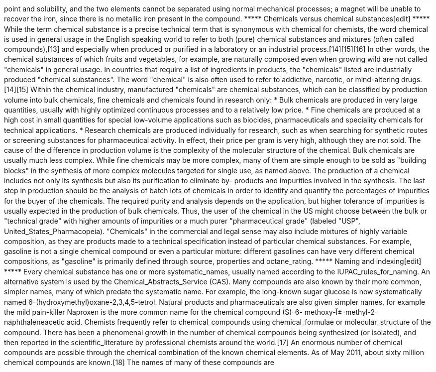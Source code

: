 point and solubility, and the two elements cannot be separated using normal
mechanical processes; a magnet will be unable to recover the iron, since there
is no metallic iron present in the compound.
***** Chemicals versus chemical substances[edit] *****
While the term chemical substance is a precise technical term that is
synonymous with chemical for chemists, the word chemical is used in general
usage in the English speaking world to refer to both (pure) chemical substances
and mixtures (often called compounds),[13] and especially when produced or
purified in a laboratory or an industrial process.[14][15][16] In other words,
the chemical substances of which fruits and vegetables, for example, are
naturally composed even when growing wild are not called "chemicals" in general
usage. In countries that require a list of ingredients in products, the
"chemicals" listed are industrially produced "chemical substances". The word
"chemical" is also often used to refer to addictive, narcotic, or mind-altering
drugs.[14][15]
Within the chemical industry, manufactured "chemicals" are chemical substances,
which can be classified by production volume into bulk chemicals, fine
chemicals and chemicals found in research only:
    * Bulk chemicals are produced in very large quantities, usually with highly
      optimized continuous processes and to a relatively low price.
    * Fine chemicals are produced at a high cost in small quantities for
      special low-volume applications such as biocides, pharmaceuticals and
      speciality chemicals for technical applications.
    * Research chemicals are produced individually for research, such as when
      searching for synthetic routes or screening substances for pharmaceutical
      activity. In effect, their price per gram is very high, although they are
      not sold.
The cause of the difference in production volume is the complexity of the
molecular structure of the chemical. Bulk chemicals are usually much less
complex. While fine chemicals may be more complex, many of them are simple
enough to be sold as "building blocks" in the synthesis of more complex
molecules targeted for single use, as named above. The production of a chemical
includes not only its synthesis but also its purification to eliminate by-
products and impurities involved in the synthesis. The last step in production
should be the analysis of batch lots of chemicals in order to identify and
quantify the percentages of impurities for the buyer of the chemicals. The
required purity and analysis depends on the application, but higher tolerance
of impurities is usually expected in the production of bulk chemicals. Thus,
the user of the chemical in the US might choose between the bulk or "technical
grade" with higher amounts of impurities or a much purer "pharmaceutical grade"
(labeled "USP", United_States_Pharmacopeia). "Chemicals" in the commercial and
legal sense may also include mixtures of highly variable composition, as they
are products made to a technical specification instead of particular chemical
substances. For example, gasoline is not a single chemical compound or even a
particular mixture: different gasolines can have very different chemical
compositions, as "gasoline" is primarily defined through source, properties and
octane_rating.
***** Naming and indexing[edit] *****
Every chemical substance has one or more systematic_names, usually named
according to the IUPAC_rules_for_naming. An alternative system is used by the
Chemical_Abstracts_Service (CAS).
Many compounds are also known by their more common, simpler names, many of
which predate the systematic name. For example, the long-known sugar glucose is
now systematically named 6-(hydroxymethyl)oxane-2,3,4,5-tetrol. Natural
products and pharmaceuticals are also given simpler names, for example the mild
pain-killer Naproxen is the more common name for the chemical compound (S)-6-
methoxy-Î±-methyl-2-naphthaleneacetic acid.
Chemists frequently refer to chemical_compounds using chemical_formulae or
molecular_structure of the compound. There has been a phenomenal growth in the
number of chemical compounds being synthesized (or isolated), and then reported
in the scientific_literature by professional chemists around the world.[17] An
enormous number of chemical compounds are possible through the chemical
combination of the known chemical elements. As of May 2011, about sixty million
chemical compounds are known.[18] The names of many of these compounds are
